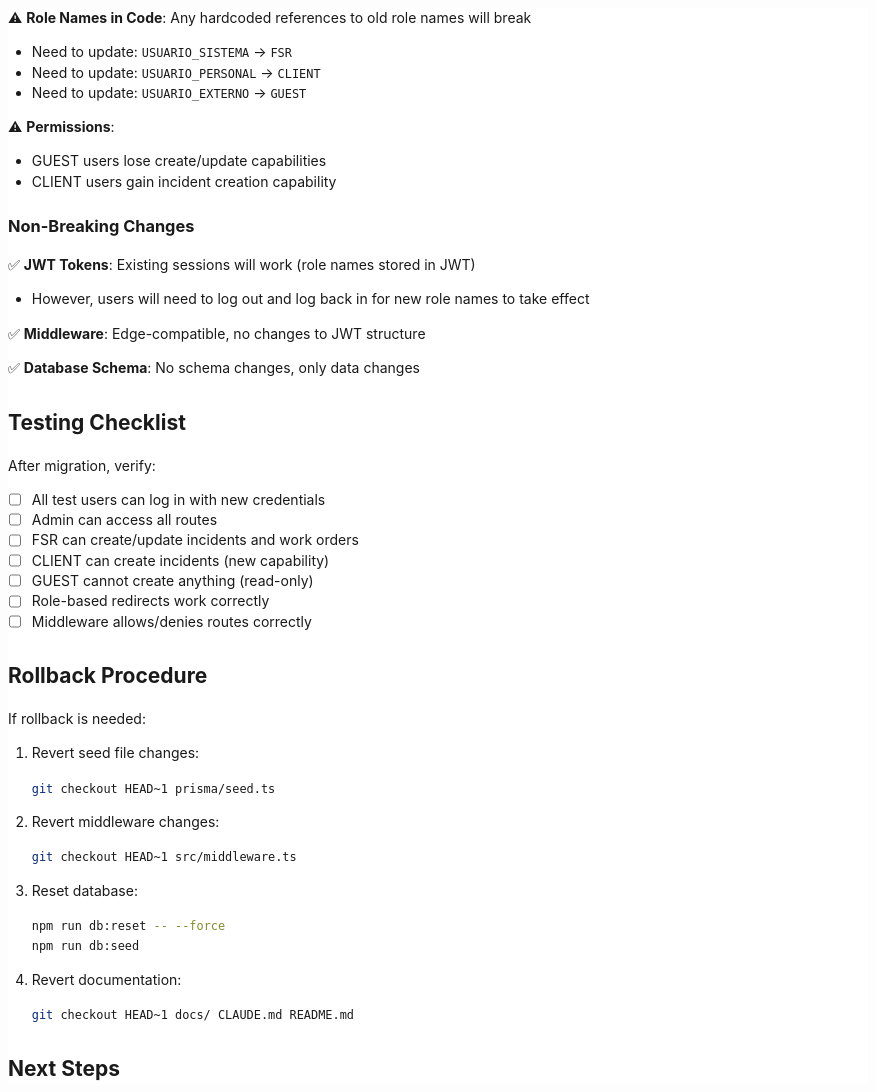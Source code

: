 ⚠️ **Role Names in Code**: Any hardcoded references to old role names will break
- Need to update: `USUARIO_SISTEMA` → `FSR`
- Need to update: `USUARIO_PERSONAL` → `CLIENT`
- Need to update: `USUARIO_EXTERNO` → `GUEST`

⚠️ **Permissions**:
- GUEST users lose create/update capabilities
- CLIENT users gain incident creation capability

### Non-Breaking Changes
✅ **JWT Tokens**: Existing sessions will work (role names stored in JWT)
- However, users will need to log out and log back in for new role names to take effect

✅ **Middleware**: Edge-compatible, no changes to JWT structure

✅ **Database Schema**: No schema changes, only data changes

## Testing Checklist

After migration, verify:

- [ ] All test users can log in with new credentials
- [ ] Admin can access all routes
- [ ] FSR can create/update incidents and work orders
- [ ] CLIENT can create incidents (new capability)
- [ ] GUEST cannot create anything (read-only)
- [ ] Role-based redirects work correctly
- [ ] Middleware allows/denies routes correctly

## Rollback Procedure

If rollback is needed:

1. Revert seed file changes:
   ```bash
   git checkout HEAD~1 prisma/seed.ts
   ```

2. Revert middleware changes:
   ```bash
   git checkout HEAD~1 src/middleware.ts
   ```

3. Reset database:
   ```bash
   npm run db:reset -- --force
   npm run db:seed
   ```

4. Revert documentation:
   ```bash
   git checkout HEAD~1 docs/ CLAUDE.md README.md
   ```

## Next Steps
